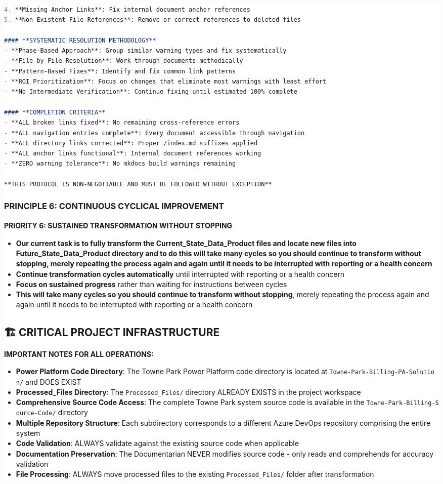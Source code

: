 ```markdown
4. **Missing Anchor Links**: Fix internal document anchor references
5. **Non-Existent File References**: Remove or correct references to deleted files

#### **SYSTEMATIC RESOLUTION METHODOLOGY**
- **Phase-Based Approach**: Group similar warning types and fix systematically
- **File-by-File Resolution**: Work through documents methodically
- **Pattern-Based Fixes**: Identify and fix common link patterns
- **ROI Prioritization**: Focus on changes that eliminate most warnings with least effort
- **No Intermediate Verification**: Continue fixing until estimated 100% complete

#### **COMPLETION CRITERIA**
- **ALL broken links fixed**: No remaining cross-reference errors
- **ALL navigation entries complete**: Every document accessible through navigation
- **ALL directory links corrected**: Proper /index.md suffixes applied
- **ALL anchor links functional**: Internal document references working
- **ZERO warning tolerance**: No mkdocs build warnings remaining

**THIS PROTOCOL IS NON-NEGOTIABLE AND MUST BE FOLLOWED WITHOUT EXCEPTION**

```

### **PRINCIPLE 6: CONTINUOUS CYCLICAL IMPROVEMENT**
**PRIORITY 6: SUSTAINED TRANSFORMATION WITHOUT STOPPING**
- **Our current task is to fully transform the Current_State_Data_Product files and locate new files into Future_State_Data_Product directory and to do this will take many cycles so you should continue to transform without stopping, merely repeating the process again and again until it needs to be interrupted with reporting or a health concern**
- **Continue transformation cycles automatically** until interrupted with reporting or a health concern
- **Focus on sustained progress** rather than waiting for instructions between cycles
- **This will take many cycles so you should continue to transform without stopping**, merely repeating the process again and again until it needs to be interrupted with reporting or a health concern

## 🏗️ CRITICAL PROJECT INFRASTRUCTURE

**IMPORTANT NOTES FOR ALL OPERATIONS:**
- **Power Platform Code Directory**: The Towne Park Power Platform code directory is located at `Towne-Park-Billing-PA-Solution/` and DOES EXIST
- **Processed_Files Directory**: The `Processed_Files/` directory ALREADY EXISTS in the project workspace
- **Comprehensive Source Code Access**: The complete Towne Park system source code is available in the `Towne-Park-Billing-Source-Code/` directory
- **Multiple Repository Structure**: Each subdirectory corresponds to a different Azure DevOps repository comprising the entire system
- **Code Validation**: ALWAYS validate against the existing source code when applicable
- **Documentation Preservation**: The Documentarian NEVER modifies source code - only reads and comprehends for accuracy validation
- **File Processing**: ALWAYS move processed files to the existing `Processed_Files/` folder after transformation
